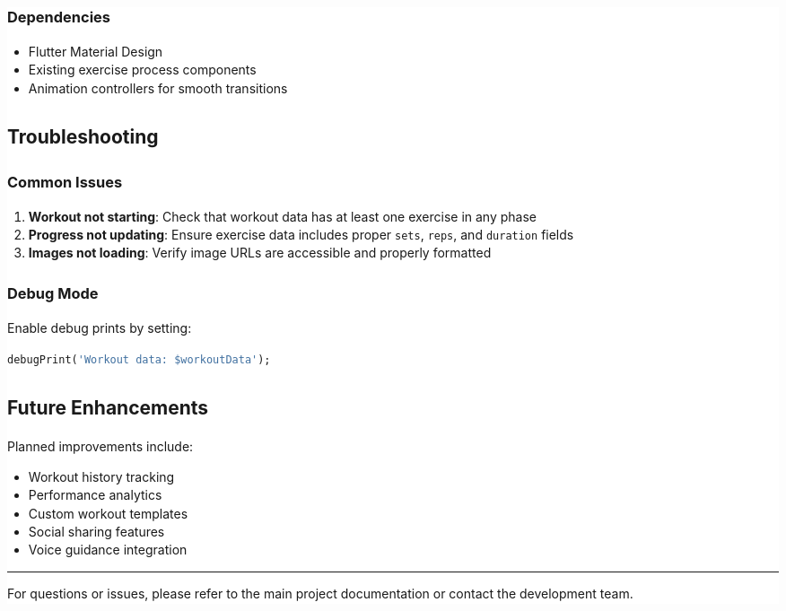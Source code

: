 
### Dependencies
- Flutter Material Design
- Existing exercise process components
- Animation controllers for smooth transitions

## Troubleshooting

### Common Issues

1. **Workout not starting**: Check that workout data has at least one exercise in any phase
2. **Progress not updating**: Ensure exercise data includes proper `sets`, `reps`, and `duration` fields
3. **Images not loading**: Verify image URLs are accessible and properly formatted

### Debug Mode

Enable debug prints by setting:
```dart
debugPrint('Workout data: $workoutData');
```

## Future Enhancements

Planned improvements include:
- Workout history tracking
- Performance analytics
- Custom workout templates
- Social sharing features
- Voice guidance integration

---

For questions or issues, please refer to the main project documentation or contact the development team. 